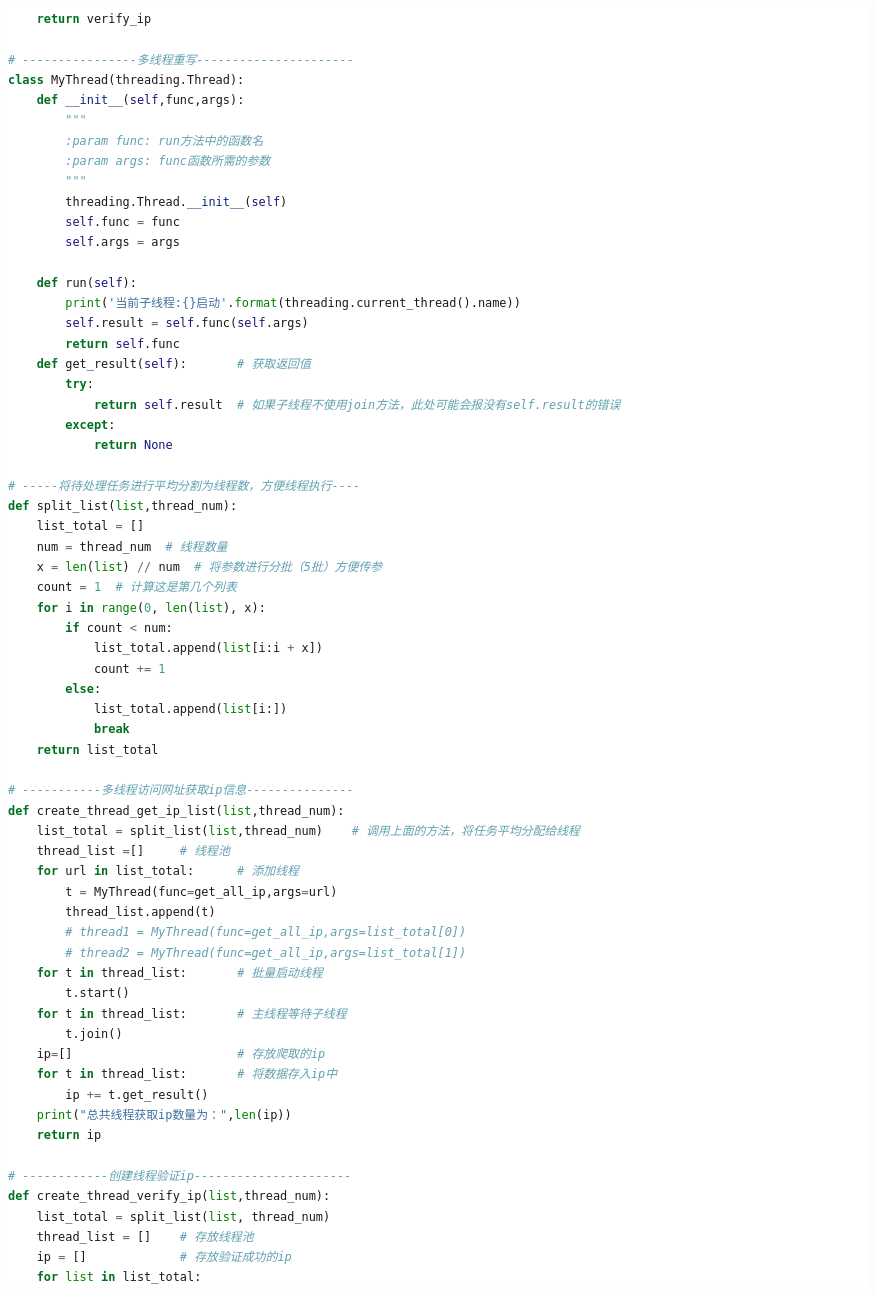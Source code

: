 ```python
    return verify_ip
 
# ----------------多线程重写----------------------
class MyThread(threading.Thread):
    def __init__(self,func,args):
        """
        :param func: run方法中的函数名
        :param args: func函数所需的参数
        """
        threading.Thread.__init__(self)
        self.func = func
        self.args = args
 
    def run(self):
        print('当前子线程:{}启动'.format(threading.current_thread().name))
        self.result = self.func(self.args)
        return self.func
    def get_result(self):       # 获取返回值
        try:
            return self.result  # 如果子线程不使用join方法，此处可能会报没有self.result的错误
        except:
            return None
 
# -----将待处理任务进行平均分割为线程数，方便线程执行----
def split_list(list,thread_num):
    list_total = []
    num = thread_num  # 线程数量
    x = len(list) // num  # 将参数进行分批（5批）方便传参
    count = 1  # 计算这是第几个列表
    for i in range(0, len(list), x):
        if count < num:
            list_total.append(list[i:i + x])
            count += 1
        else:
            list_total.append(list[i:])
            break
    return list_total
 
# -----------多线程访问网址获取ip信息---------------
def create_thread_get_ip_list(list,thread_num):
    list_total = split_list(list,thread_num)    # 调用上面的方法，将任务平均分配给线程
    thread_list =[]     # 线程池
    for url in list_total:      # 添加线程
        t = MyThread(func=get_all_ip,args=url)
        thread_list.append(t)
        # thread1 = MyThread(func=get_all_ip,args=list_total[0])
        # thread2 = MyThread(func=get_all_ip,args=list_total[1])
    for t in thread_list:       # 批量启动线程
        t.start()
    for t in thread_list:       # 主线程等待子线程
        t.join()
    ip=[]                       # 存放爬取的ip
    for t in thread_list:       # 将数据存入ip中
        ip += t.get_result()
    print("总共线程获取ip数量为：",len(ip))
    return ip
 
# ------------创建线程验证ip----------------------
def create_thread_verify_ip(list,thread_num):
    list_total = split_list(list, thread_num)
    thread_list = []    # 存放线程池
    ip = []             # 存放验证成功的ip
    for list in list_total:
```